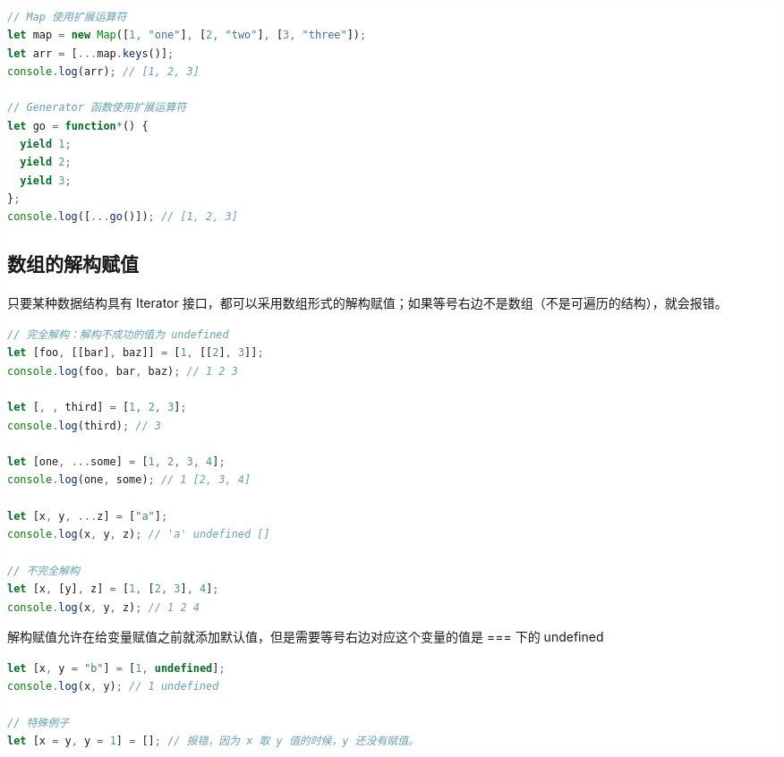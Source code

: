```js
// Map 使用扩展运算符
let map = new Map([1, "one"], [2, "two"], [3, "three"]);
let arr = [...map.keys()];
console.log(arr); // [1, 2, 3]

// Generator 函数使用扩展运算符
let go = function*() {
  yield 1;
  yield 2;
  yield 3;
};
console.log([...go()]); // [1, 2, 3]
```

## 数组的解构赋值

只要某种数据结构具有 Iterator 接口，都可以采用数组形式的解构赋值；如果等号右边不是数组（不是可遍历的结构），就会报错。

```js
// 完全解构：解构不成功的值为 undefined
let [foo, [[bar], baz]] = [1, [[2], 3]];
console.log(foo, bar, baz); // 1 2 3

let [, , third] = [1, 2, 3];
console.log(third); // 3

let [one, ...some] = [1, 2, 3, 4];
console.log(one, some); // 1 [2, 3, 4]

let [x, y, ...z] = ["a"];
console.log(x, y, z); // 'a' undefined []

// 不完全解构
let [x, [y], z] = [1, [2, 3], 4];
console.log(x, y, z); // 1 2 4
```

解构赋值允许在给变量赋值之前就添加默认值，但是需要等号右边对应这个变量的值是 === 下的 undefined

```js
let [x, y = "b"] = [1, undefined];
console.log(x, y); // 1 undefined

// 特殊例子
let [x = y, y = 1] = []; // 报错，因为 x 取 y 值的时候，y 还没有赋值。
```
